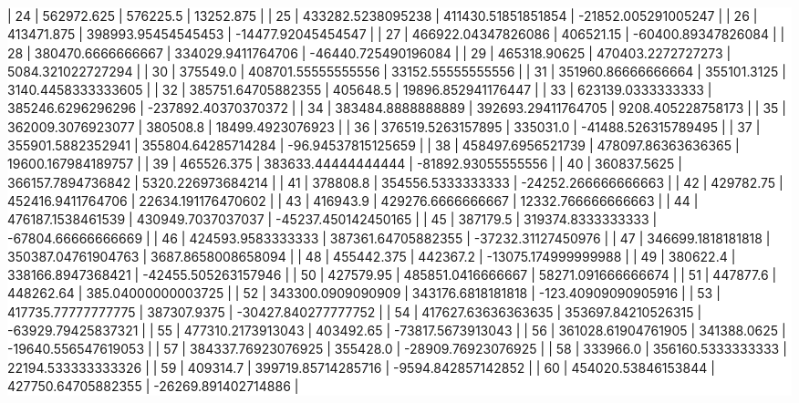 | 24 | 562972.625 | 576225.5 | 13252.875 |
| 25 | 433282.5238095238 | 411430.51851851854 | -21852.005291005247 |
| 26 | 413471.875 | 398993.95454545453 | -14477.92045454547 |
| 27 | 466922.04347826086 | 406521.15 | -60400.89347826084 |
| 28 | 380470.6666666667 | 334029.9411764706 | -46440.725490196084 |
| 29 | 465318.90625 | 470403.2272727273 | 5084.321022727294 |
| 30 | 375549.0 | 408701.55555555556 | 33152.55555555556 |
| 31 | 351960.86666666664 | 355101.3125 | 3140.4458333333605 |
| 32 | 385751.64705882355 | 405648.5 | 19896.852941176447 |
| 33 | 623139.0333333333 | 385246.6296296296 | -237892.40370370372 |
| 34 | 383484.8888888889 | 392693.29411764705 | 9208.405228758173 |
| 35 | 362009.3076923077 | 380508.8 | 18499.4923076923 |
| 36 | 376519.5263157895 | 335031.0 | -41488.526315789495 |
| 37 | 355901.5882352941 | 355804.64285714284 | -96.94537815125659 |
| 38 | 458497.6956521739 | 478097.86363636365 | 19600.167984189757 |
| 39 | 465526.375 | 383633.44444444444 | -81892.93055555556 |
| 40 | 360837.5625 | 366157.7894736842 | 5320.226973684214 |
| 41 | 378808.8 | 354556.5333333333 | -24252.266666666663 |
| 42 | 429782.75 | 452416.9411764706 | 22634.191176470602 |
| 43 | 416943.9 | 429276.6666666667 | 12332.766666666663 |
| 44 | 476187.1538461539 | 430949.7037037037 | -45237.450142450165 |
| 45 | 387179.5 | 319374.8333333333 | -67804.66666666669 |
| 46 | 424593.9583333333 | 387361.64705882355 | -37232.31127450976 |
| 47 | 346699.1818181818 | 350387.04761904763 | 3687.8658008658094 |
| 48 | 455442.375 | 442367.2 | -13075.174999999988 |
| 49 | 380622.4 | 338166.8947368421 | -42455.505263157946 |
| 50 | 427579.95 | 485851.0416666667 | 58271.091666666674 |
| 51 | 447877.6 | 448262.64 | 385.04000000003725 |
| 52 | 343300.0909090909 | 343176.6818181818 | -123.40909090905916 |
| 53 | 417735.77777777775 | 387307.9375 | -30427.840277777752 |
| 54 | 417627.63636363635 | 353697.84210526315 | -63929.79425837321 |
| 55 | 477310.2173913043 | 403492.65 | -73817.5673913043 |
| 56 | 361028.61904761905 | 341388.0625 | -19640.556547619053 |
| 57 | 384337.76923076925 | 355428.0 | -28909.76923076925 |
| 58 | 333966.0 | 356160.5333333333 | 22194.533333333326 |
| 59 | 409314.7 | 399719.85714285716 | -9594.842857142852 |
| 60 | 454020.53846153844 | 427750.64705882355 | -26269.891402714886 |